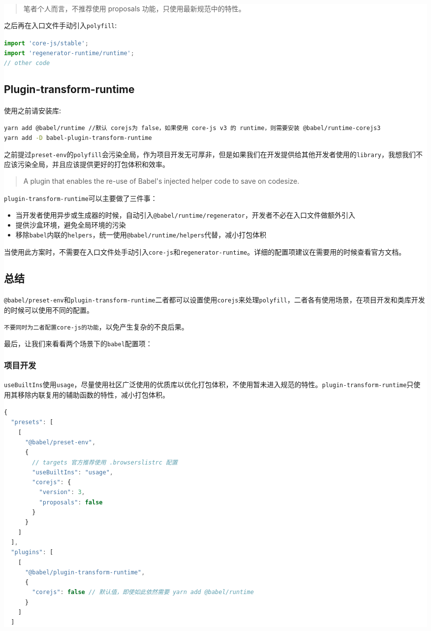 > 笔者个人而言，不推荐使用 proposals 功能，只使用最新规范中的特性。

之后再在入口文件手动引入`polyfill`:

```js
import 'core-js/stable';
import 'regenerator-runtime/runtime';
// other code
```

## Plugin-transform-runtime

使用之前请安装库:

```bash
yarn add @babel/runtime //默认 corejs为 false，如果使用 core-js v3 的 runtime，则需要安装 @babel/runtime-corejs3
yarn add -D babel-plugin-transform-runtime
```

之前提过`preset-env`的`polyfill`会污染全局，作为项目开发无可厚非，但是如果我们在开发提供给其他开发者使用的`library`，我想我们不应该污染全局，并且应该提供更好的打包体积和效率。

> A plugin that enables the re-use of Babel's injected helper code to save on codesize.

`plugin-transform-runtime`可以主要做了三件事：

- 当开发者使用异步或生成器的时候，自动引入`@babel/runtime/regenerator`，开发者不必在入口文件做额外引入
- 提供沙盒环境，避免全局环境的污染
- 移除`babel`内联的`helpers`，统一使用`@babel/runtime/helpers`代替，减小打包体积

当使用此方案时，不需要在入口文件处手动引入`core-js`和`regenerator-runtime`。详细的配置项建议在需要用的时候查看官方文档。

## 总结

`@babel/preset-env`和`plugin-transform-runtime`二者都可以设置使用`corejs`来处理`polyfill`，二者各有使用场景，在项目开发和类库开发的时候可以使用不同的配置。

`不要同时为二者配置core-js的功能`，以免产生复杂的不良后果。

最后，让我们来看看两个场景下的`babel`配置项：

### 项目开发

`useBuiltIns`使用`usage`，尽量使用社区广泛使用的优质库以优化打包体积，不使用暂未进入规范的特性。`plugin-transform-runtime`只使用其移除内联复用的辅助函数的特性，减小打包体积。

```js
{
  "presets": [
    [
      "@babel/preset-env",
      {
        // targets 官方推荐使用 .browserslistrc 配置
        "useBuiltIns": "usage",
        "corejs": {
          "version": 3,
          "proposals": false
        }
      }
    ]
  ],
  "plugins": [
    [
      "@babel/plugin-transform-runtime",
      {
        "corejs": false // 默认值，即使如此依然需要 yarn add @babel/runtime
      }
    ]
  ]
```
